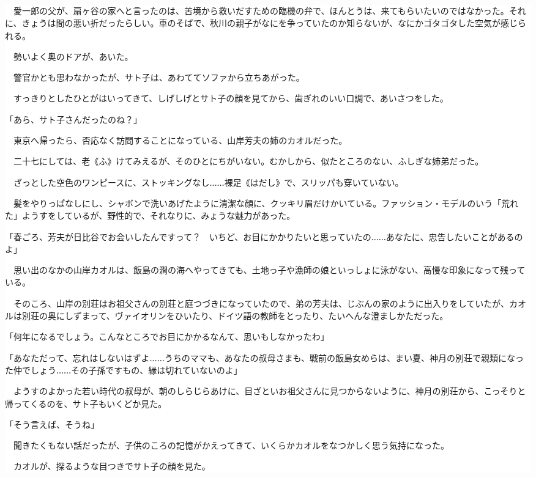 　愛一郎の父が、扇ヶ谷の家へと言ったのは、苦境から救いだすための臨機の弁で、ほんとうは、来てもらいたいのではなかった。それに、きょうは間の悪い折だったらしい。車のそばで、秋川の親子がなにを争っていたのか知らないが、なにかゴタゴタした空気が感じられる。

　勢いよく奥のドアが、あいた。

　警官かとも思わなかったが、サト子は、あわててソファから立ちあがった。

　すっきりとしたひとがはいってきて、しげしげとサト子の顔を見てから、歯ぎれのいい口調で、あいさつをした。

「あら、サト子さんだったのね？」

　東京へ帰ったら、否応なく訪問することになっている、山岸芳夫の姉のカオルだった。

　二十七にしては、老《ふ》けてみえるが、そのひとにちがいない。むかしから、似たところのない、ふしぎな姉弟だった。

　ざっとした空色のワンピースに、ストッキングなし……裸足《はだし》で、スリッパも穿いていない。

　髪をやりっぱなしにし、シャボンで洗いあげたように清潔な顔に、クッキリ眉だけかいている。ファッション・モデルのいう「荒れた」ようすをしているが、野性的で、それなりに、みょうな魅力があった。

「春ごろ、芳夫が日比谷でお会いしたんですって？　いちど、お目にかかりたいと思っていたの……あなたに、忠告したいことがあるのよ」

　思い出のなかの山岸カオルは、飯島の澗の海へやってきても、土地っ子や漁師の娘といっしょに泳がない、高慢な印象になって残っている。

　そのころ、山岸の別荘はお祖父さんの別荘と庭つづきになっていたので、弟の芳夫は、じぶんの家のように出入りをしていたが、カオルは別荘の奥にしずまって、ヴァイオリンをひいたり、ドイツ語の教師をとったり、たいへんな澄ましかただった。

「何年になるでしょう。こんなところでお目にかかるなんて、思いもしなかったわ」

「あなただって、忘れはしないはずよ……うちのママも、あなたの叔母さまも、戦前の飯島女めらは、まい夏、神月の別荘で親類になった仲でしょう……その子孫ですもの、縁は切れていないのよ」

　ようすのよかった若い時代の叔母が、朝のしらじらあけに、目ざといお祖父さんに見つからないように、神月の別荘から、こっそりと帰ってくるのを、サト子もいくどか見た。

「そう言えば、そうね」

　聞きたくもない話だったが、子供のころの記憶がかえってきて、いくらかカオルをなつかしく思う気持になった。

　カオルが、探るような目つきでサト子の顔を見た。


